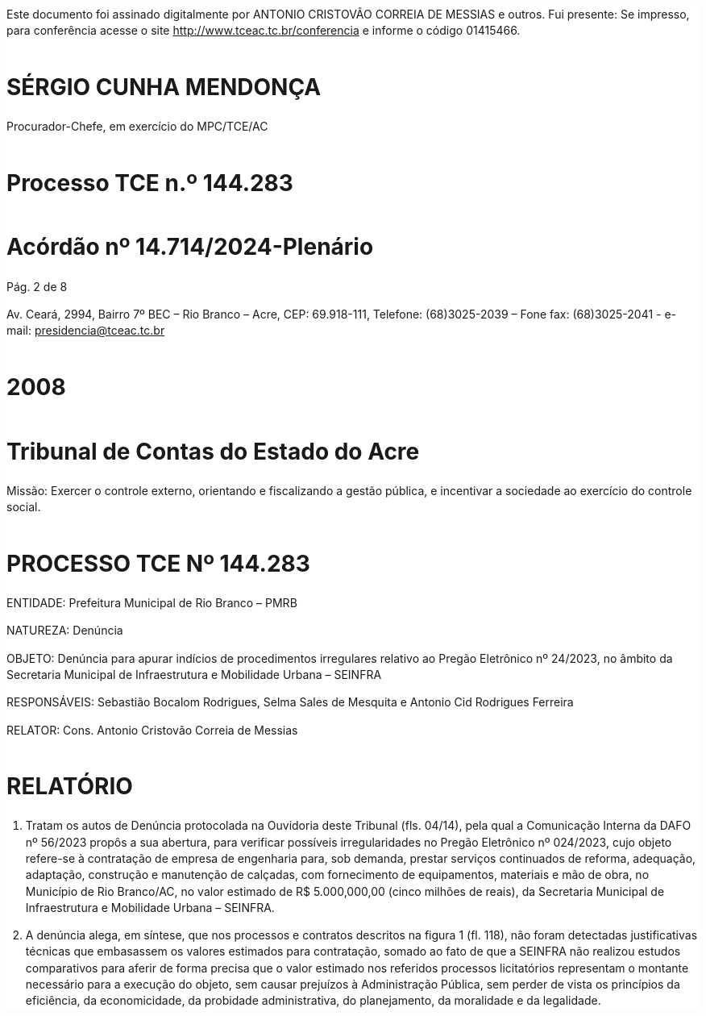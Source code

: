 Este documento foi assinado digitalmente por ANTONIO CRISTOVÃO CORREIA DE MESSIAS e outros. Fui presente: Se impresso, para conferência acesse o site http://www.tceac.tc.br/conferencia e informe o código 01415466.

# SÉRGIO CUNHA MENDONÇA

Procurador-Chefe, em exercício do MPC/TCE/AC

# Processo TCE n.º 144.283

# Acórdão nº 14.714/2024-Plenário

Pág. 2 de 8

Av. Ceará, 2994, Bairro 7º BEC – Rio Branco – Acre, CEP: 69.918-111, Telefone: (68)3025-2039 – Fone fax: (68)3025-2041 - e-mail: presidencia@tceac.tc.br

# 2008

# Tribunal de Contas do Estado do Acre

Missão: Exercer o controle externo, orientando e fiscalizando a gestão pública, e incentivar a sociedade ao exercício do controle social.

# PROCESSO TCE Nº 144.283

ENTIDADE: Prefeitura Municipal de Rio Branco – PMRB

NATUREZA: Denúncia

OBJETO: Denúncia para apurar indícios de procedimentos irregulares relativo ao Pregão Eletrônico nº 24/2023, no âmbito da Secretaria Municipal de Infraestrutura e Mobilidade Urbana – SEINFRA

RESPONSÁVEIS: Sebastião Bocalom Rodrigues, Selma Sales de Mesquita e Antonio Cid Rodrigues Ferreira

RELATOR: Cons. Antonio Cristovão Correia de Messias

# RELATÓRIO

1. Tratam os autos de Denúncia protocolada na Ouvidoria deste Tribunal (fls. 04/14), pela qual a Comunicação Interna da DAFO nº 56/2023 propôs a sua abertura, para verificar possíveis irregularidades no Pregão Eletrônico nº 024/2023, cujo objeto refere-se à contratação de empresa de engenharia para, sob demanda, prestar serviços continuados de reforma, adequação, adaptação, construção e manutenção de calçadas, com fornecimento de equipamentos, materiais e mão de obra, no Município de Rio Branco/AC, no valor estimado de R$ 5.000,000,00 (cinco milhões de reais), da Secretaria Municipal de Infraestrutura e Mobilidade Urbana – SEINFRA.

2. A denúncia alega, em síntese, que nos processos e contratos descritos na figura 1 (fl. 118), não foram detectadas justificativas técnicas que embasassem os valores estimados para contratação, somado ao fato de que a SEINFRA não realizou estudos comparativos para aferir de forma precisa que o valor estimado nos referidos processos licitatórios representam o montante necessário para a execução do objeto, sem causar prejuízos à Administração Pública, sem perder de vista os princípios da eficiência, da economicidade, da probidade administrativa, do planejamento, da moralidade e da legalidade.
